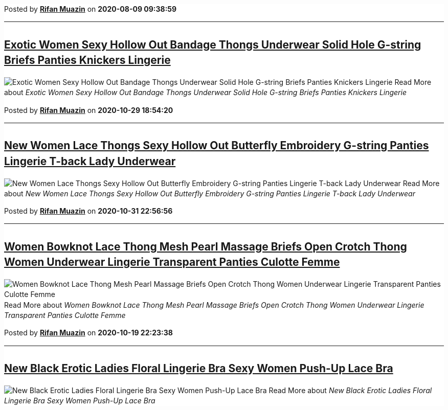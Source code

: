 Posted by [**Rifan Muazin**](Female_2pcs_Plus_Size_Lingerie_S-3xl_Transparent_Letter_Lingerie_Bra_Underwear_Panties_Set_Women_Sexy_Erotic_European_Clothing.md) on **2020-08-09 09:38:59**
***

## [Exotic Women Sexy Hollow Out Bandage Thongs Underwear Solid Hole G-string Briefs Panties Knickers Lingerie](Exotic_Women_Sexy_Hollow_Out_Bandage_Thongs_Underwear_Solid_Hole_G-string_Briefs_Panties_Knickers_Lingerie.md)
![Exotic Women Sexy Hollow Out Bandage Thongs Underwear Solid Hole G-string Briefs Panties Knickers Lingerie](https://ae01.alicdn.com/kf/HTB1pJW2NrPpK1RjSZFFq6y5PpXab/Exotic-Women-Sexy-Hollow-Out-Bandage-Thongs-Underwear-Solid-Hole-G-string-Briefs-Panties-Knickers-font.jpg_350x350.jpg "Exotic Women Sexy Hollow Out Bandage Thongs Underwear Solid Hole G-string Briefs Panties Knickers Lingerie")
Read More about *Exotic Women Sexy Hollow Out Bandage Thongs Underwear Solid Hole G-string Briefs Panties Knickers Lingerie*

Posted by [**Rifan Muazin**](Exotic_Women_Sexy_Hollow_Out_Bandage_Thongs_Underwear_Solid_Hole_G-string_Briefs_Panties_Knickers_Lingerie.md) on **2020-10-29 18:54:20**
***

## [New Women Lace Thongs Sexy Hollow Out Butterfly Embroidery G-string Panties Lingerie T-back Lady Underwear](New_Women_Lace_Thongs_Sexy_Hollow_Out_Butterfly_Embroidery_G-string_Panties_Lingerie_T-back_Lady_Underwear.md)
![New Women Lace Thongs Sexy Hollow Out Butterfly Embroidery G-string Panties Lingerie T-back Lady Underwear](https://ae01.alicdn.com/kf/H57f8a80ae23445349e238b53a74bca86t/New-Women-Lace-Thongs-Sexy-Hollow-Out-Butterfly-Embroidery-G-string-Panties-font-b-Lingerie-b.jpg_350x350.jpg "New Women Lace Thongs Sexy Hollow Out Butterfly Embroidery G-string Panties Lingerie T-back Lady Underwear")
Read More about *New Women Lace Thongs Sexy Hollow Out Butterfly Embroidery G-string Panties Lingerie T-back Lady Underwear*

Posted by [**Rifan Muazin**](New_Women_Lace_Thongs_Sexy_Hollow_Out_Butterfly_Embroidery_G-string_Panties_Lingerie_T-back_Lady_Underwear.md) on **2020-10-31 22:56:56**
***

## [Women Bowknot Lace Thong Mesh Pearl Massage Briefs Open Crotch Thong Women Underwear Lingerie Transparent Panties Culotte Femme](Women_Bowknot_Lace_Thong_Mesh_Pearl_Massage_Briefs_Open_Crotch_Thong_Women_Underwear_Lingerie_Transparent_Panties_Culotte_Femme.md)
![Women Bowknot Lace Thong Mesh Pearl Massage Briefs Open Crotch Thong Women Underwear Lingerie Transparent Panties Culotte Femme](https://ae01.alicdn.com/kf/HTB1YFfoThTpK1RjSZR0q6zEwXXaw/Women-Bowknot-Lace-Thong-Mesh-Pearl-Massage-Briefs-Open-Crotch-Thong-Women-Underwear-font-b-Lingerie.jpg_350x350.jpg "Women Bowknot Lace Thong Mesh Pearl Massage Briefs Open Crotch Thong Women Underwear Lingerie Transparent Panties Culotte Femme")
Read More about *Women Bowknot Lace Thong Mesh Pearl Massage Briefs Open Crotch Thong Women Underwear Lingerie Transparent Panties Culotte Femme*

Posted by [**Rifan Muazin**](Women_Bowknot_Lace_Thong_Mesh_Pearl_Massage_Briefs_Open_Crotch_Thong_Women_Underwear_Lingerie_Transparent_Panties_Culotte_Femme.md) on **2020-10-19 22:23:38**
***

## [New Black Erotic Ladies Floral Lingerie Bra Sexy Women Push-Up Lace Bra](New_Black_Erotic_Ladies_Floral_Lingerie_Bra_Sexy_Women_Push-Up_Lace_Bra.md)
![New Black Erotic Ladies Floral Lingerie Bra Sexy Women Push-Up Lace Bra](https://ae01.alicdn.com/kf/H7b33338379284a6a96250f0302565d6am/New-Black-Erotic-Ladies-Floral-font-b-Lingerie-b-font-Bra-Sexy-Women-Push-Up-Lace.jpg_350x350.jpg "New Black Erotic Ladies Floral Lingerie Bra Sexy Women Push-Up Lace Bra")
Read More about *New Black Erotic Ladies Floral Lingerie Bra Sexy Women Push-Up Lace Bra*
